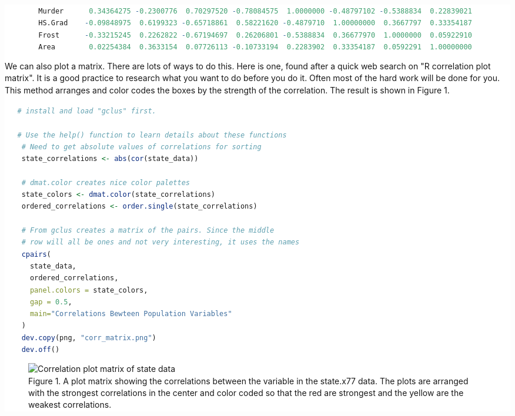```R
        Murder      0.34364275 -0.2300776  0.70297520 -0.78084575  1.0000000 -0.48797102 -0.5388834  0.22839021
        HS.Grad    -0.09848975  0.6199323 -0.65718861  0.58221620 -0.4879710  1.00000000  0.3667797  0.33354187
        Frost      -0.33215245  0.2262822 -0.67194697  0.26206801 -0.5388834  0.36677970  1.0000000  0.05922910
        Area        0.02254384  0.3633154  0.07726113 -0.10733194  0.2283902  0.33354187  0.0592291  1.00000000
```

We can also plot a matrix. There are lots of ways to do this. Here is one, found
after a quick web search on "R correlation plot matrix". It is a good practice
to research what you want to do before you do it. Often most of the hard work
will be done for you. This method arranges and color codes the boxes by the 
strength of the correlation. The result is shown in Figure 1.

```R
   # install and load "gclus" first.
   
   # Use the help() function to learn details about these functions
    # Need to get absolute values of correlations for sorting 
    state_correlations <- abs(cor(state_data))
    
    # dmat.color creates nice color palettes
    state_colors <- dmat.color(state_correlations)
    ordered_correlations <- order.single(state_correlations)
    
    # From gclus creates a matrix of the pairs. Since the middle
    # row will all be ones and not very interesting, it uses the names
    cpairs(
      state_data,
      ordered_correlations,
      panel.colors = state_colors,
      gap = 0.5,
      main="Correlations Bewteen Population Variables"
    )
    dev.copy(png, "corr_matrix.png")
    dev.off()
```

<div class="row fig-array">
    <div class="col col-lg">
        <figure>
          <img src="{{ site.baseurl }}/assets/img/analysis_2/corr_matrix.png" alt="Correlation plot matrix of state data"/>
          <figcaption>Figure 1. A plot matrix showing the correlations between the variable in the state.x77 data. The plots are arranged with
                      the strongest correlations in the center and color coded so that the red are strongest and the yellow are the 
                      weakest correlations.</figcaption>
        </figure>
    </div>
</div>
